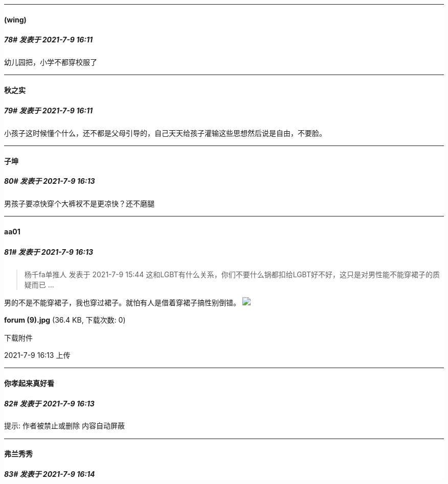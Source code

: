 
*****

####  (wing)  
##### 78#       发表于 2021-7-9 16:11


幼儿园把，小学不都穿校服了


*****

####  秋之实  
##### 79#       发表于 2021-7-9 16:11


小孩子这时候懂个什么，还不都是父母引导的，自己天天给孩子灌输这些思想然后说是自由，不要脸。


*****

####  子坤  
##### 80#       发表于 2021-7-9 16:13


男孩子要凉快穿个大裤衩不是更凉快？还不磨腿


*****

####  aa01  
##### 81#       发表于 2021-7-9 16:13


<blockquote>杨千fa单推人 发表于 2021-7-9 15:44
这和LGBT有什么关系，你们不要什么锅都扣给LGBT好不好，这只是对男性能不能穿裙子的质疑而已 ...</blockquote>
男的不是不能穿裙子，我也穿过裙子。就怕有人是借着穿裙子搞性别倒错。


<img src="https://img.saraba1st.com/forum/202107/09/161320tkcnm8fujin8f8dk.jpg" referrerpolicy="no-referrer">


<strong>forum (9).jpg</strong> (36.4 KB, 下载次数: 0)

下载附件

2021-7-9 16:13 上传


*****

####  你孝起来真好看  
##### 82#       发表于 2021-7-9 16:13

提示: 作者被禁止或删除 内容自动屏蔽


*****

####  弗兰秀秀  
##### 83#       发表于 2021-7-9 16:14
